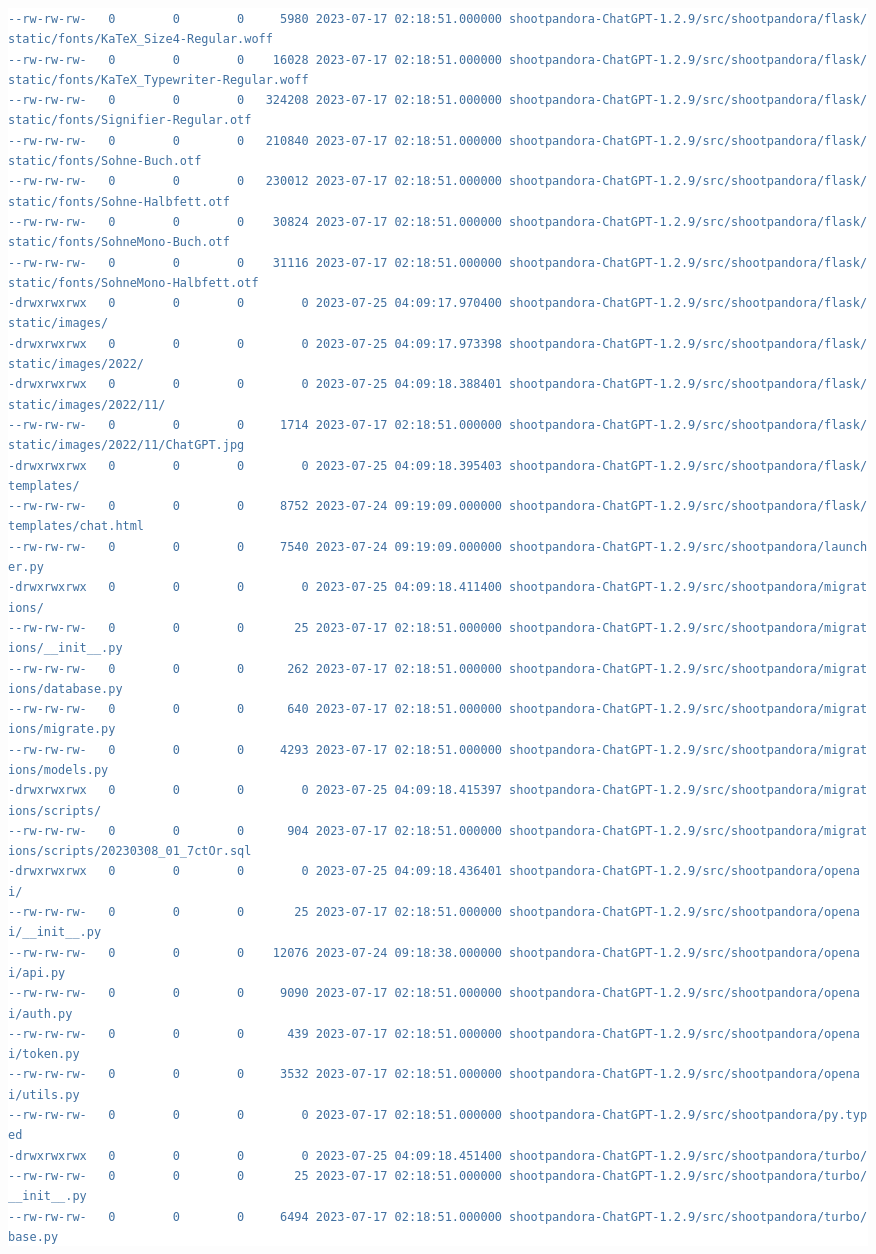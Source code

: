 ```diff
--rw-rw-rw-   0        0        0     5980 2023-07-17 02:18:51.000000 shootpandora-ChatGPT-1.2.9/src/shootpandora/flask/static/fonts/KaTeX_Size4-Regular.woff
--rw-rw-rw-   0        0        0    16028 2023-07-17 02:18:51.000000 shootpandora-ChatGPT-1.2.9/src/shootpandora/flask/static/fonts/KaTeX_Typewriter-Regular.woff
--rw-rw-rw-   0        0        0   324208 2023-07-17 02:18:51.000000 shootpandora-ChatGPT-1.2.9/src/shootpandora/flask/static/fonts/Signifier-Regular.otf
--rw-rw-rw-   0        0        0   210840 2023-07-17 02:18:51.000000 shootpandora-ChatGPT-1.2.9/src/shootpandora/flask/static/fonts/Sohne-Buch.otf
--rw-rw-rw-   0        0        0   230012 2023-07-17 02:18:51.000000 shootpandora-ChatGPT-1.2.9/src/shootpandora/flask/static/fonts/Sohne-Halbfett.otf
--rw-rw-rw-   0        0        0    30824 2023-07-17 02:18:51.000000 shootpandora-ChatGPT-1.2.9/src/shootpandora/flask/static/fonts/SohneMono-Buch.otf
--rw-rw-rw-   0        0        0    31116 2023-07-17 02:18:51.000000 shootpandora-ChatGPT-1.2.9/src/shootpandora/flask/static/fonts/SohneMono-Halbfett.otf
-drwxrwxrwx   0        0        0        0 2023-07-25 04:09:17.970400 shootpandora-ChatGPT-1.2.9/src/shootpandora/flask/static/images/
-drwxrwxrwx   0        0        0        0 2023-07-25 04:09:17.973398 shootpandora-ChatGPT-1.2.9/src/shootpandora/flask/static/images/2022/
-drwxrwxrwx   0        0        0        0 2023-07-25 04:09:18.388401 shootpandora-ChatGPT-1.2.9/src/shootpandora/flask/static/images/2022/11/
--rw-rw-rw-   0        0        0     1714 2023-07-17 02:18:51.000000 shootpandora-ChatGPT-1.2.9/src/shootpandora/flask/static/images/2022/11/ChatGPT.jpg
-drwxrwxrwx   0        0        0        0 2023-07-25 04:09:18.395403 shootpandora-ChatGPT-1.2.9/src/shootpandora/flask/templates/
--rw-rw-rw-   0        0        0     8752 2023-07-24 09:19:09.000000 shootpandora-ChatGPT-1.2.9/src/shootpandora/flask/templates/chat.html
--rw-rw-rw-   0        0        0     7540 2023-07-24 09:19:09.000000 shootpandora-ChatGPT-1.2.9/src/shootpandora/launcher.py
-drwxrwxrwx   0        0        0        0 2023-07-25 04:09:18.411400 shootpandora-ChatGPT-1.2.9/src/shootpandora/migrations/
--rw-rw-rw-   0        0        0       25 2023-07-17 02:18:51.000000 shootpandora-ChatGPT-1.2.9/src/shootpandora/migrations/__init__.py
--rw-rw-rw-   0        0        0      262 2023-07-17 02:18:51.000000 shootpandora-ChatGPT-1.2.9/src/shootpandora/migrations/database.py
--rw-rw-rw-   0        0        0      640 2023-07-17 02:18:51.000000 shootpandora-ChatGPT-1.2.9/src/shootpandora/migrations/migrate.py
--rw-rw-rw-   0        0        0     4293 2023-07-17 02:18:51.000000 shootpandora-ChatGPT-1.2.9/src/shootpandora/migrations/models.py
-drwxrwxrwx   0        0        0        0 2023-07-25 04:09:18.415397 shootpandora-ChatGPT-1.2.9/src/shootpandora/migrations/scripts/
--rw-rw-rw-   0        0        0      904 2023-07-17 02:18:51.000000 shootpandora-ChatGPT-1.2.9/src/shootpandora/migrations/scripts/20230308_01_7ctOr.sql
-drwxrwxrwx   0        0        0        0 2023-07-25 04:09:18.436401 shootpandora-ChatGPT-1.2.9/src/shootpandora/openai/
--rw-rw-rw-   0        0        0       25 2023-07-17 02:18:51.000000 shootpandora-ChatGPT-1.2.9/src/shootpandora/openai/__init__.py
--rw-rw-rw-   0        0        0    12076 2023-07-24 09:18:38.000000 shootpandora-ChatGPT-1.2.9/src/shootpandora/openai/api.py
--rw-rw-rw-   0        0        0     9090 2023-07-17 02:18:51.000000 shootpandora-ChatGPT-1.2.9/src/shootpandora/openai/auth.py
--rw-rw-rw-   0        0        0      439 2023-07-17 02:18:51.000000 shootpandora-ChatGPT-1.2.9/src/shootpandora/openai/token.py
--rw-rw-rw-   0        0        0     3532 2023-07-17 02:18:51.000000 shootpandora-ChatGPT-1.2.9/src/shootpandora/openai/utils.py
--rw-rw-rw-   0        0        0        0 2023-07-17 02:18:51.000000 shootpandora-ChatGPT-1.2.9/src/shootpandora/py.typed
-drwxrwxrwx   0        0        0        0 2023-07-25 04:09:18.451400 shootpandora-ChatGPT-1.2.9/src/shootpandora/turbo/
--rw-rw-rw-   0        0        0       25 2023-07-17 02:18:51.000000 shootpandora-ChatGPT-1.2.9/src/shootpandora/turbo/__init__.py
--rw-rw-rw-   0        0        0     6494 2023-07-17 02:18:51.000000 shootpandora-ChatGPT-1.2.9/src/shootpandora/turbo/base.py
```